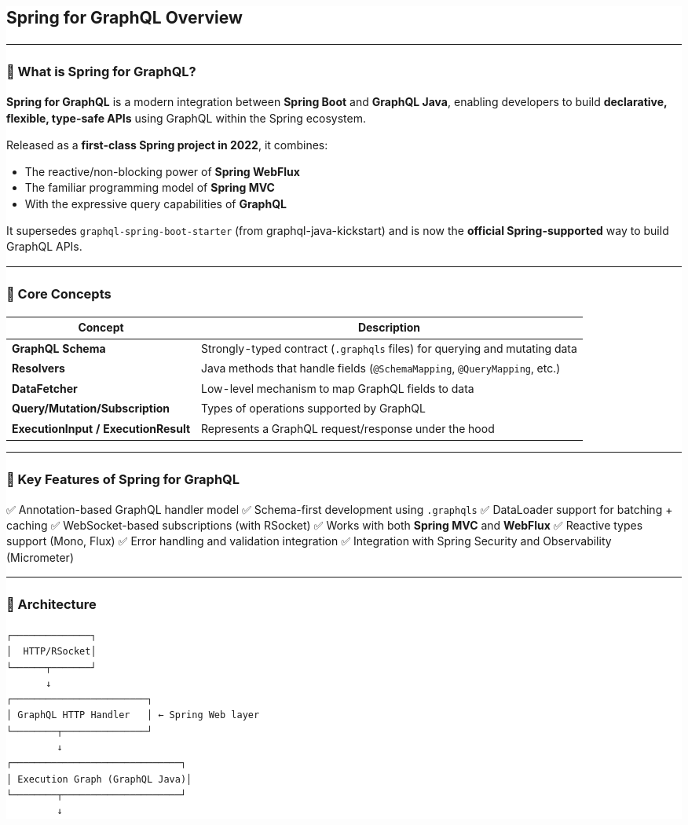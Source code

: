 

## **Spring for GraphQL Overview**

---

### 🔷 What is Spring for GraphQL?

**Spring for GraphQL** is a modern integration between **Spring Boot** and **GraphQL Java**, enabling developers to build **declarative, flexible, type-safe APIs** using GraphQL within the Spring ecosystem.

Released as a **first-class Spring project in 2022**, it combines:

* The reactive/non-blocking power of **Spring WebFlux**
* The familiar programming model of **Spring MVC**
* With the expressive query capabilities of **GraphQL**

It supersedes `graphql-spring-boot-starter` (from graphql-java-kickstart) and is now the **official Spring-supported** way to build GraphQL APIs.

---

### 🔷 Core Concepts

| Concept                              | Description                                                                |
| ------------------------------------ | -------------------------------------------------------------------------- |
| **GraphQL Schema**                   | Strongly-typed contract (`.graphqls` files) for querying and mutating data |
| **Resolvers**                        | Java methods that handle fields (`@SchemaMapping`, `@QueryMapping`, etc.)  |
| **DataFetcher**                      | Low-level mechanism to map GraphQL fields to data                          |
| **Query/Mutation/Subscription**      | Types of operations supported by GraphQL                                   |
| **ExecutionInput / ExecutionResult** | Represents a GraphQL request/response under the hood                       |

---

### 🔷 Key Features of Spring for GraphQL

✅ Annotation-based GraphQL handler model
✅ Schema-first development using `.graphqls`
✅ DataLoader support for batching + caching
✅ WebSocket-based subscriptions (with RSocket)
✅ Works with both **Spring MVC** and **WebFlux**
✅ Reactive types support (Mono, Flux)
✅ Error handling and validation integration
✅ Integration with Spring Security and Observability (Micrometer)

---

### 🔷 Architecture

```
┌──────────────┐
│  HTTP/RSocket│
└──────┬───────┘
       ↓
┌────────────────────────┐
│ GraphQL HTTP Handler   │ ← Spring Web layer
└────────┬───────────────┘
         ↓
┌──────────────────────────────┐
│ Execution Graph (GraphQL Java)│
└────────┬─────────────────────┘
         ↓
```